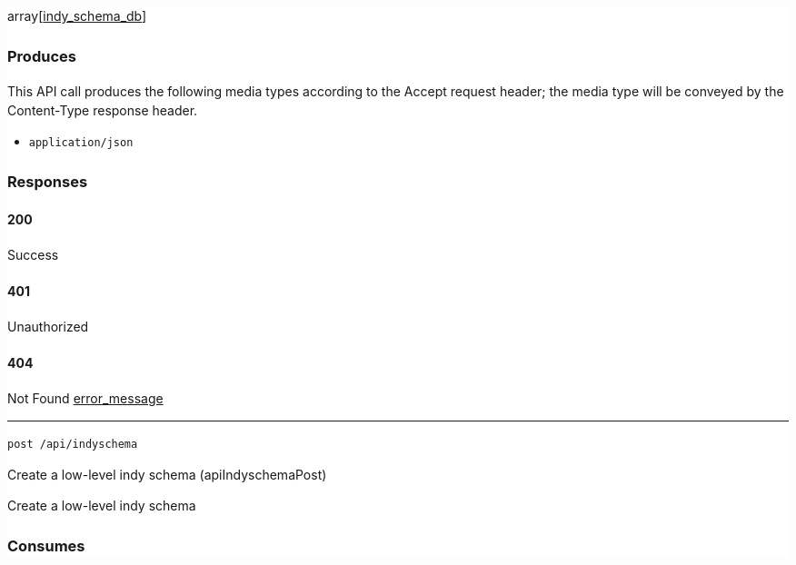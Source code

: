 <div class="return-type">

array\[[indy_schema_db](#indy_schema_db)\]

</div>

### Produces

This API call produces the following media types according to the
<span class="header">Accept</span> request header; the media type will
be conveyed by the <span class="header">Content-Type</span> response
header.

-   `application/json`

### Responses

#### 200

Success

#### 401

Unauthorized [](#)

#### 404

Not Found [error_message](#error_message)

</div>

---

<div class="method">

<span id="apiIndyschemaPost"></span>

<div class="method-path">

```post
post /api/indyschema
```

</div>

<div class="method-summary">

Create a low-level indy schema
(<span class="nickname">apiIndyschemaPost</span>)

</div>

<div class="method-notes">

Create a low-level indy schema

</div>

### Consumes
